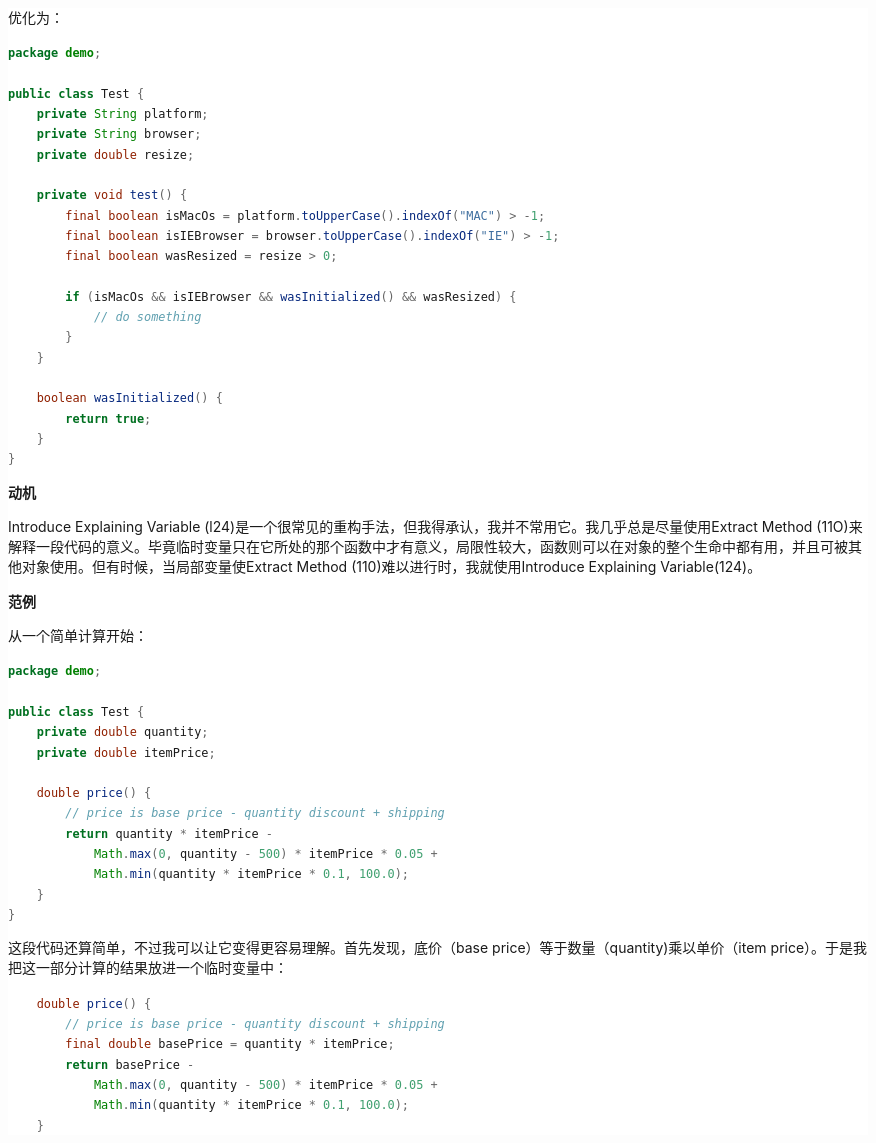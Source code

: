 优化为：

```java
package demo;

public class Test {
    private String platform;
    private String browser;
    private double resize;

    private void test() {
        final boolean isMacOs = platform.toUpperCase().indexOf("MAC") > -1;
        final boolean isIEBrowser = browser.toUpperCase().indexOf("IE") > -1;
        final boolean wasResized = resize > 0;
        
        if (isMacOs && isIEBrowser && wasInitialized() && wasResized) {
            // do something
        }
    }

    boolean wasInitialized() {
        return true;
    }
}
```

**动机**

Introduce Explaining Variable (l24)是一个很常见的重构手法，但我得承认，我并不常用它。我几乎总是尽量使用Extract Method (11O)来解释一段代码的意义。毕竟临时变量只在它所处的那个函数中才有意义，局限性较大，函数则可以在对象的整个生命中都有用，并且可被其他对象使用。但有时候，当局部变量使Extract Method (110)难以进行时，我就使用Introduce Explaining Variable(124)。

**范例**

从一个简单计算开始：

```java
package demo;

public class Test {
    private double quantity;
    private double itemPrice;

    double price() {
        // price is base price - quantity discount + shipping
        return quantity * itemPrice -
            Math.max(0, quantity - 500) * itemPrice * 0.05 +
            Math.min(quantity * itemPrice * 0.1, 100.0);
    }
}
```

这段代码还算简单，不过我可以让它变得更容易理解。首先发现，底价（base price）等于数量（quantity)乘以单价（item price）。于是我把这一部分计算的结果放进一个临时变量中：

```java
    double price() {
        // price is base price - quantity discount + shipping
        final double basePrice = quantity * itemPrice;
        return basePrice -
            Math.max(0, quantity - 500) * itemPrice * 0.05 +
            Math.min(quantity * itemPrice * 0.1, 100.0);
    }
```
